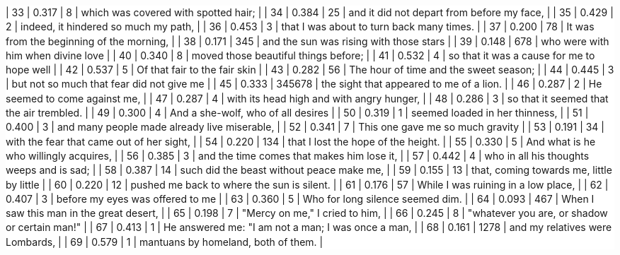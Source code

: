 |   33 | 0.317 | 8        | which was covered with spotted hair;                    |
|   34 | 0.384 | 25       | and it did not depart from before my face,              |
|   35 | 0.429 | 2        | indeed, it hindered so much my path,                    |
|   36 | 0.453 | 3        | that I was about to turn back many times.               |
|   37 | 0.200 | 78       | It was from the beginning of the morning,               |
|   38 | 0.171 | 345      | and the sun was rising with those stars                 |
|   39 | 0.148 | 678      | who were with him when divine love                      |
|   40 | 0.340 | 8        | moved those beautiful things before;                    |
|   41 | 0.532 | 4        | so that it was a cause for me to hope well              |
|   42 | 0.537 | 5        | Of that fair to the fair skin                           |
|   43 | 0.282 | 56       | The hour of time and the sweet season;                  |
|   44 | 0.445 | 3        | but not so much that fear did not give me               |
|   45 | 0.333 | 345678   | the sight that appeared to me of a lion.                |
|   46 | 0.287 | 2        | He seemed to come against me,                           |
|   47 | 0.287 | 4        | with its head high and with angry hunger,               |
|   48 | 0.286 | 3        | so that it seemed that the air trembled.                |
|   49 | 0.300 | 4        | And a she-wolf, who of all desires                      |
|   50 | 0.319 | 1        | seemed loaded in her thinness,                          |
|   51 | 0.400 | 3        | and many people made already live miserable,            |
|   52 | 0.341 | 7        | This one gave me so much gravity                        |
|   53 | 0.191 | 34       | with the fear that came out of her sight,               |
|   54 | 0.220 | 134      | that I lost the hope of the height.                     |
|   55 | 0.330 | 5        | And what is he who willingly acquires,                  |
|   56 | 0.385 | 3        | and the time comes that makes him lose it,              |
|   57 | 0.442 | 4        | who in all his thoughts weeps and is sad;               |
|   58 | 0.387 | 14       | such did the beast without peace make me,               |
|   59 | 0.155 | 13       | that, coming towards me, little by little               |
|   60 | 0.220 | 12       | pushed me back to where the sun is silent.              |
|   61 | 0.176 | 57       | While I was ruining in a low place,                     |
|   62 | 0.407 | 3        | before my eyes was offered to me                        |
|   63 | 0.360 | 5        | Who for long silence seemed dim.                        |
|   64 | 0.093 | 467      | When I saw this man in the great desert,                |
|   65 | 0.198 | 7        | "Mercy on me," I cried to him,                          |
|   66 | 0.245 | 8        | "whatever you are, or shadow or certain man!"           |
|   67 | 0.413 | 1        | He answered me: "I am not a man; I was once a man,      |
|   68 | 0.161 | 1278     | and my relatives were Lombards,                         |
|   69 | 0.579 | 1        | mantuans by homeland, both of them.                     |